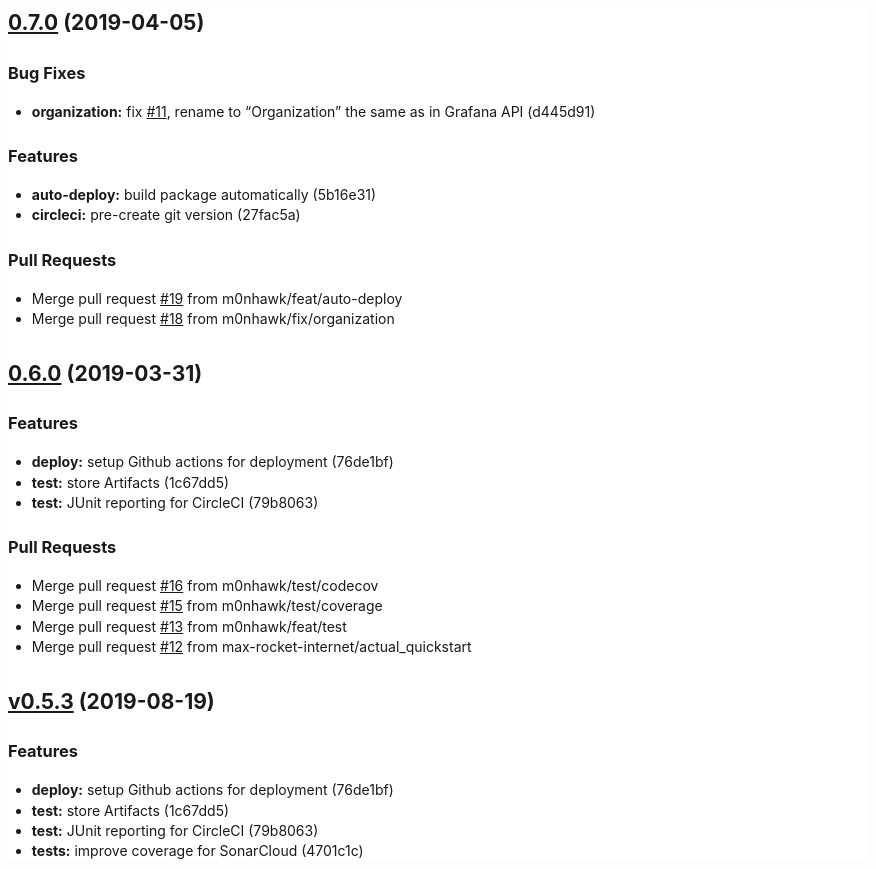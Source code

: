 
<a name="0.7.0"></a>
## [0.7.0](https://github.com/panodata/grafana-client/compare/0.6.0...0.7.0) (2019-04-05)

### Bug Fixes

* **organization:** fix [#11](https://github.com/m0nhawk/grafana_api/issues/11), rename to “Organization” the same as in Grafana API (d445d91)

### Features

* **auto-deploy:** build package automatically (5b16e31)
* **circleci:** pre-create git version (27fac5a)

### Pull Requests

* Merge pull request [#19](https://github.com/m0nhawk/grafana_api/issues/19) from m0nhawk/feat/auto-deploy
* Merge pull request [#18](https://github.com/m0nhawk/grafana_api/issues/18) from m0nhawk/fix/organization


<a name="0.6.0"></a>
## [0.6.0](https://github.com/panodata/grafana-client/compare/v0.5.2...0.6.0) (2019-03-31)

### Features

* **deploy:** setup Github actions for deployment (76de1bf)
* **test:** store Artifacts (1c67dd5)
* **test:** JUnit reporting for CircleCI (79b8063)

### Pull Requests

* Merge pull request [#16](https://github.com/m0nhawk/grafana_api/issues/16) from m0nhawk/test/codecov
* Merge pull request [#15](https://github.com/m0nhawk/grafana_api/issues/15) from m0nhawk/test/coverage
* Merge pull request [#13](https://github.com/m0nhawk/grafana_api/issues/13) from m0nhawk/feat/test
* Merge pull request [#12](https://github.com/m0nhawk/grafana_api/issues/12) from max-rocket-internet/actual_quickstart


<a name="v0.5.3"></a>
## [v0.5.3](https://github.com/panodata/grafana-client/compare/v0.5.2...v0.5.3) (2019-08-19)

### Features

* **deploy:** setup Github actions for deployment (76de1bf)
* **test:** store Artifacts (1c67dd5)
* **test:** JUnit reporting for CircleCI (79b8063)
* **tests:** improve coverage for SonarCloud (4701c1c)
